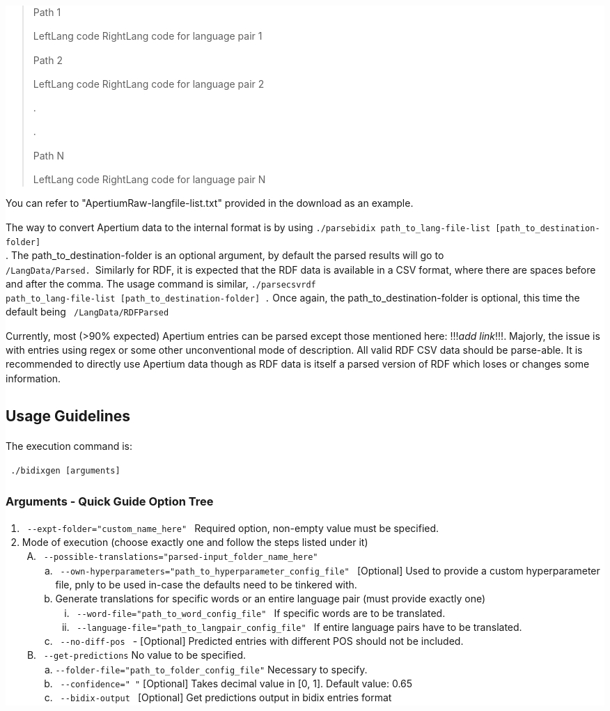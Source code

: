 > Path 1 <br>
>
> LeftLang code RightLang code for language pair 1 <br>
>
> Path 2<br>
>
> LeftLang code RightLang code for language pair 2<br>
>
> . <br>
>
> . <br>
>
> Path N <br>
>
> LeftLang code RightLang code for language pair N <br>

You can refer to "ApertiumRaw-langfile-list.txt" provided in the download as an example. <br>

The way to convert Apertium data to the internal format is by using  <code>./parsebidix path_to_lang-file-list [path_to_destination-folder] </code>.  The path_to_destination-folder is an optional argument, by default the parsed results will go to <code> /LangData/Parsed. </code>Similarly for RDF, it is expected that the RDF data is available in a CSV format, where there are spaces before and after the comma. The usage command is similar, <code>./parsecsvrdf path_to_lang-file-list [path_to_destination-folder] .</code> </code> Once again, the path_to_destination-folder is optional, this time the default being <code> /LangData/RDFParsed</code><br>

Currently, most (>90% expected) Apertium entries can be parsed except those mentioned here: !!!*add link*!!!. Majorly, the issue is with entries using regex or some other unconventional mode of description. All valid RDF CSV data should be parse-able. It is recommended to directly use Apertium data though as RDF data is itself a parsed version of RDF which loses or changes some information.

<h2> Usage Guidelines </h2>

The execution command is: <br>

<code> ./bidixgen [arguments] </code> <br>

<h3> Arguments - Quick Guide Option Tree</h3>
<ol>
    <li> <code> --expt-folder="custom_name_here" </code> Required option, non-empty value must be specified. </li>
<li> Mode of execution (choose exactly one and follow the steps listed under it)
<ol type = 'A'>
<li> <code> --possible-translations="parsed-input_folder_name_here" </code> 
<ol type = 'a'>
<li> <code> --own-hyperparameters="path_to_hyperparameter_config_file" </code> [Optional] Used to provide a custom hyperparameter file, pnly to be used in-case the defaults need to be tinkered with. </li>
<li> Generate translations for specific words or an entire language pair (must provide exactly one)
<ol type = 'i'>
<li> <code> --word-file="path_to_word_config_file" </code> If specific words are to be translated.
<li> <code> --language-file="path_to_langpair_config_file" </code> If entire language pairs have to be translated.
</ol>
    <li> <code> --no-diff-pos </code> - [Optional] Predicted entries with different POS should not be included. </li>
</ol>
</li>
<li> <code> --get-predictions</code> No value to be specified.
<ol type = 'a'>
<li> <code>--folder-file="path_to_folder_config_file"</code> Necessary to specify.
<li> <code> --confidence=" "</code> [Optional] Takes decimal value in [0, 1]. Default value: 0.65
<li> <code> --bidix-output </code> [Optional] Get predictions output in bidix entries format
</ol>
</li>
</ol>
</ol>